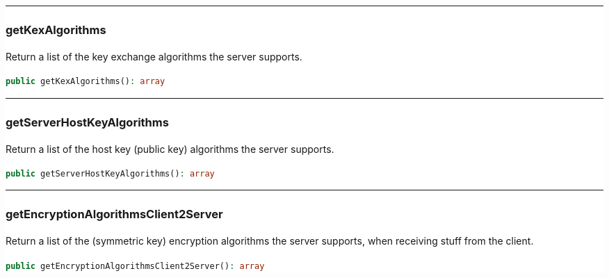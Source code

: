 









***

### getKexAlgorithms

Return a list of the key exchange algorithms the server supports.

```php
public getKexAlgorithms(): array
```












***

### getServerHostKeyAlgorithms

Return a list of the host key (public key) algorithms the server supports.

```php
public getServerHostKeyAlgorithms(): array
```












***

### getEncryptionAlgorithmsClient2Server

Return a list of the (symmetric key) encryption algorithms the server supports, when receiving stuff from the client.

```php
public getEncryptionAlgorithmsClient2Server(): array
```











